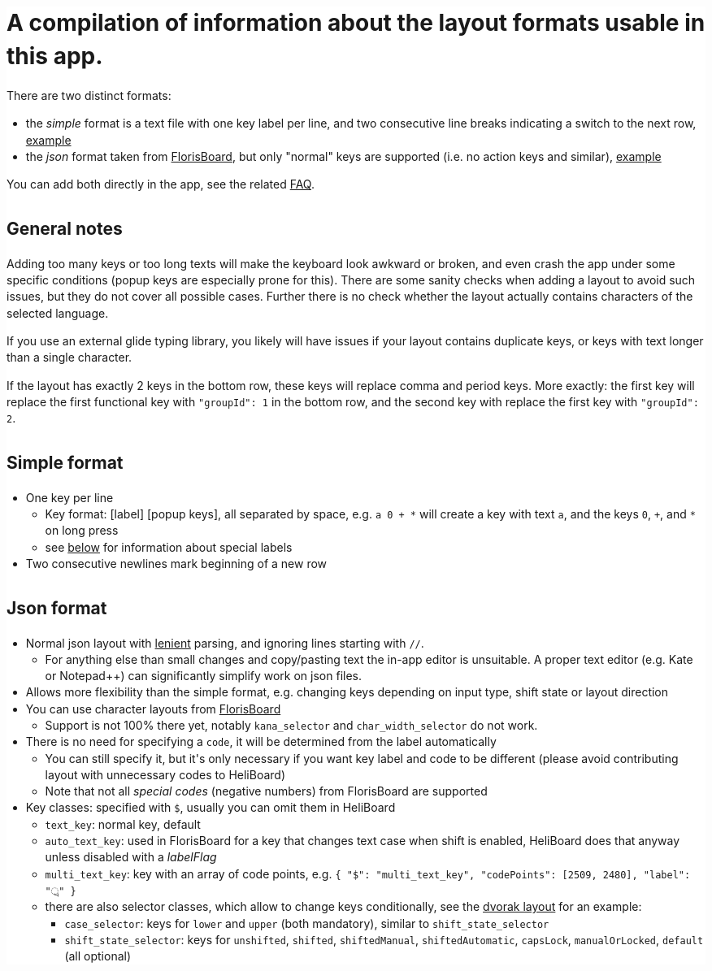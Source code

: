 # A compilation of information about the layout formats usable in this app.

There are two distinct formats:
* the _simple_ format is a text file with one key label per line, and two consecutive line breaks indicating a switch to the next row, [example](app/src/main/assets/layouts/qwerty.txt)
* the _json_ format taken from [FlorisBoard](https://github.com/florisboard/florisboard/blob/master/CONTRIBUTING.md#adding-the-layout), but only "normal" keys are supported (i.e. no action keys and similar), [example](app/src/main/assets/layouts/azerty.json)

You can add both directly in the app, see the related [FAQ](https://github.com/akki2825/idu_keyboard/wiki/Customization#layouts).

## General notes
Adding too many keys or too long texts will make the keyboard look awkward or broken, and even crash the app under some specific conditions (popup keys are especially prone for this).
There are some sanity checks when adding a layout to avoid such issues, but they do not cover all possible cases.
Further there is no check whether the layout actually contains characters of the selected language.

If you use an external glide typing library, you likely will have issues if your layout contains duplicate keys, or keys with text longer than a single character.

If the layout has exactly 2 keys in the bottom row, these keys will replace comma and period keys. More exactly: the first key will replace the first functional key with `"groupId": 1` in the bottom row, and the second key with replace the first key with `"groupId": 2`.

## Simple format
* One key per line
  * Key format: [label] [popup keys], all separated by space, e.g. `a 0 + *` will create a key with text `a`, and the keys `0`, `+`, and `*` on long press
  * see [below](#labels) for information about special labels
* Two consecutive newlines mark beginning of a new row

## Json format
* Normal json layout with [lenient](https://kotlinlang.org/api/kotlinx.serialization/kotlinx-serialization-json/kotlinx.serialization.json/-json-builder/is-lenient.html) parsing, and ignoring lines starting with `//`.
  * For anything else than small changes and copy/pasting text the in-app editor is unsuitable. A proper text editor (e.g. Kate or Notepad++) can significantly simplify work on json files.
* Allows more flexibility than the simple format, e.g. changing keys depending on input type, shift state or layout direction
* You can use character layouts from [FlorisBoard](https://github.com/florisboard/florisboard/blob/master/CONTRIBUTING.md#adding-the-layout)
  * Support is not 100% there yet, notably `kana_selector` and `char_width_selector` do not work.
* There is no need for specifying a `code`, it will be determined from the label automatically
  * You can still specify it, but it's only necessary if you want key label and code to be different (please avoid contributing layout with unnecessary codes to HeliBoard)
  * Note that not all _special codes_ (negative numbers) from FlorisBoard are supported
* Key classes: specified with `$`, usually you can omit them in HeliBoard 
  * `text_key`: normal key, default
  * `auto_text_key`: used in FlorisBoard for a key that changes text case when shift is enabled, HeliBoard does that anyway unless disabled with a _labelFlag_
  * `multi_text_key`: key with an array of code points, e.g. `{ "$": "multi_text_key", "codePoints": [2509, 2480], "label": "্র" }`
  * there are also selector classes, which allow to change keys conditionally, see the [dvorak layout](https://github.com/akki2825/idu_keyboard/blob/main/app/src/main/assets/layouts/dvorak.json) for an example:
    * `case_selector`: keys for `lower` and `upper` (both mandatory), similar to `shift_state_selector`
    * `shift_state_selector`: keys for `unshifted`, `shifted`, `shiftedManual`, `shiftedAutomatic`, `capsLock`, `manualOrLocked`, `default` (all optional)